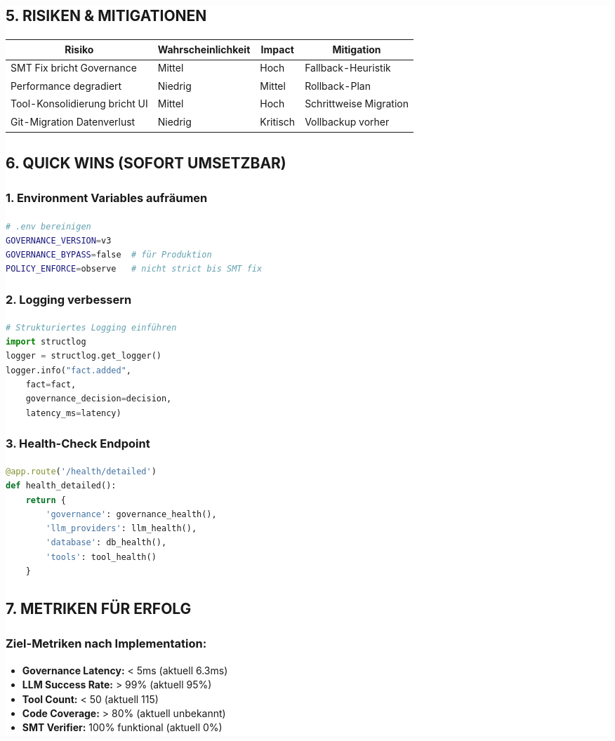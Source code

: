 ## 5. RISIKEN & MITIGATIONEN

| Risiko | Wahrscheinlichkeit | Impact | Mitigation |
|--------|-------------------|--------|------------|
| SMT Fix bricht Governance | Mittel | Hoch | Fallback-Heuristik |
| Performance degradiert | Niedrig | Mittel | Rollback-Plan |
| Tool-Konsolidierung bricht UI | Mittel | Hoch | Schrittweise Migration |
| Git-Migration Datenverlust | Niedrig | Kritisch | Vollbackup vorher |

## 6. QUICK WINS (SOFORT UMSETZBAR)

### 1. Environment Variables aufräumen
```bash
# .env bereinigen
GOVERNANCE_VERSION=v3
GOVERNANCE_BYPASS=false  # für Produktion
POLICY_ENFORCE=observe   # nicht strict bis SMT fix
```

### 2. Logging verbessern
```python
# Strukturiertes Logging einführen
import structlog
logger = structlog.get_logger()
logger.info("fact.added", 
    fact=fact, 
    governance_decision=decision,
    latency_ms=latency)
```

### 3. Health-Check Endpoint
```python
@app.route('/health/detailed')
def health_detailed():
    return {
        'governance': governance_health(),
        'llm_providers': llm_health(),
        'database': db_health(),
        'tools': tool_health()
    }
```

## 7. METRIKEN FÜR ERFOLG

### Ziel-Metriken nach Implementation:
- **Governance Latency:** < 5ms (aktuell 6.3ms)
- **LLM Success Rate:** > 99% (aktuell 95%)
- **Tool Count:** < 50 (aktuell 115)
- **Code Coverage:** > 80% (aktuell unbekannt)
- **SMT Verifier:** 100% funktional (aktuell 0%)
